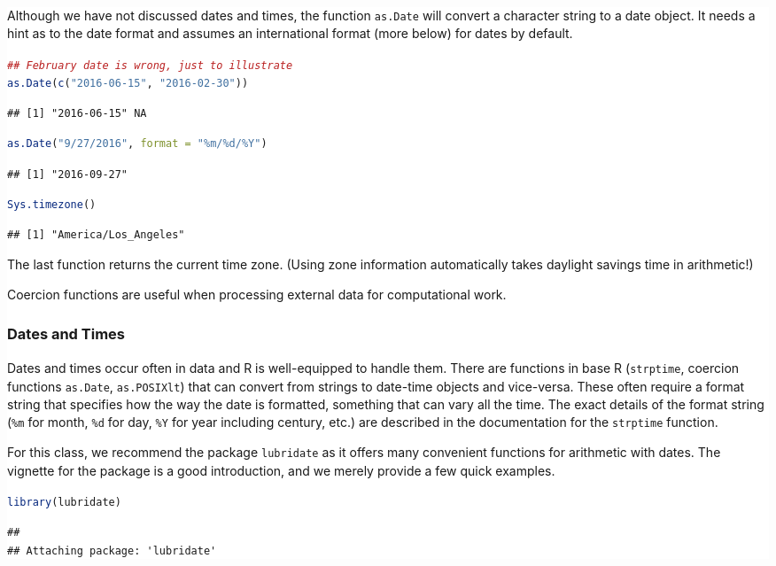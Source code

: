 Although we have not discussed dates and times, the function `as.Date`
will convert a character string to a date object. It needs a hint as
to the date format and assumes an international format (more below)
for dates by default.


```r
## February date is wrong, just to illustrate
as.Date(c("2016-06-15", "2016-02-30"))
```

```
## [1] "2016-06-15" NA
```

```r
as.Date("9/27/2016", format = "%m/%d/%Y")
```

```
## [1] "2016-09-27"
```

```r
Sys.timezone()
```

```
## [1] "America/Los_Angeles"
```
The last function returns the current time zone. (Using zone
information automatically takes daylight savings time in arithmetic!)

Coercion functions are useful when processing external data for
computational work.

### Dates and Times

Dates and times occur often in data and R is well-equipped to handle
them. There are functions in base R (`strptime`, coercion functions
`as.Date`, `as.POSIXlt`) that can convert from strings to date-time
objects and vice-versa. These often require a format string that
specifies how the way the date is formatted, something that can vary
all the time. The exact details of the format string (`%m` for month,
`%d` for day, `%Y` for year including century, etc.) are described in
the documentation for the `strptime` function.

For this class, we recommend the package `lubridate` as it offers many
convenient functions for arithmetic with dates. The vignette for the
package is a good introduction, and we merely provide a few quick
examples.


```r
library(lubridate)
```

```
## 
## Attaching package: 'lubridate'
```
